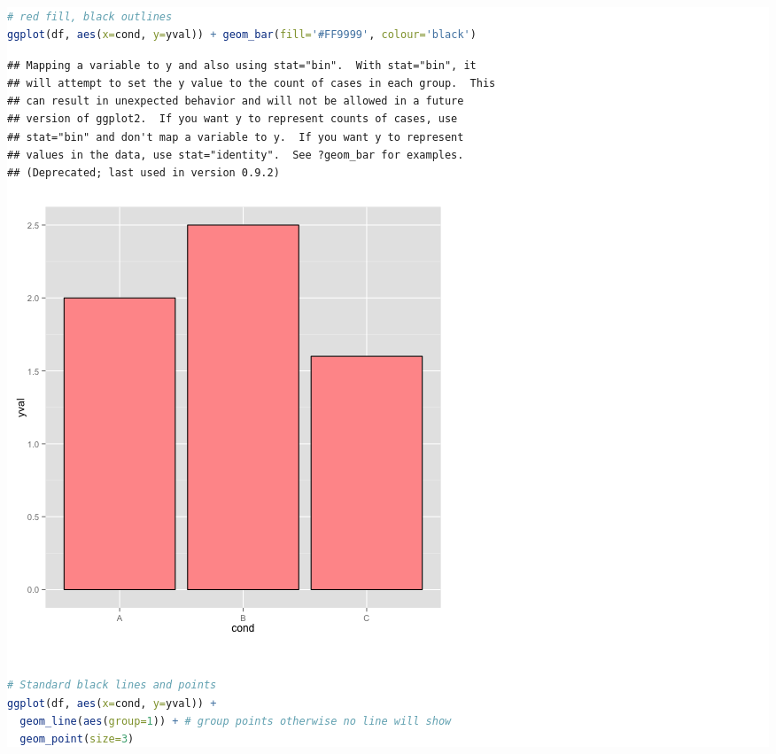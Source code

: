 ```r
# red fill, black outlines
ggplot(df, aes(x=cond, y=yval)) + geom_bar(fill='#FF9999', colour='black')
```

```
## Mapping a variable to y and also using stat="bin".  With stat="bin", it
## will attempt to set the y value to the count of cases in each group.  This
## can result in unexpected behavior and will not be allowed in a future
## version of ggplot2.  If you want y to represent counts of cases, use
## stat="bin" and don't map a variable to y.  If you want y to represent
## values in the data, use stat="identity".  See ?geom_bar for examples.
## (Deprecated; last used in version 0.9.2)
```

![plot of chunk simple-color-assignment](figure/simple-color-assignment4.png) 

```r

# Standard black lines and points
ggplot(df, aes(x=cond, y=yval)) + 
  geom_line(aes(group=1)) + # group points otherwise no line will show
  geom_point(size=3)
```
